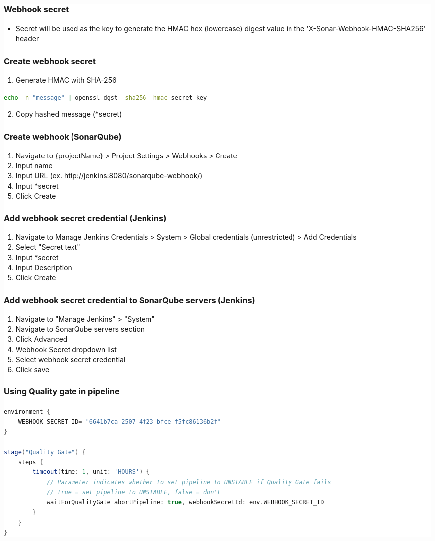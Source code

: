 ### Webhook secret
- Secret will be used as the key to generate the HMAC hex (lowercase) digest value in the 'X-Sonar-Webhook-HMAC-SHA256' header
### Create webhook secret
1. Generate HMAC with SHA-256
``` bash
echo -n "message" | openssl dgst -sha256 -hmac secret_key
```
2. Copy hashed message (*secret)

### Create webhook (SonarQube)
1. Navigate to {projectName} > Project Settings > Webhooks > Create
2. Input name
3. Input URL (ex. http://jenkins:8080/sonarqube-webhook/)
4. Input *secret
5. Click Create

### Add webhook secret credential (Jenkins)
1. Navigate to Manage Jenkins Credentials > System > Global credentials (unrestricted) > Add Credentials
2. Select "Secret text"
3. Input *secret
4. Input Description
5. Click Create

### Add webhook secret credential to SonarQube servers (Jenkins)
1. Navigate to "Manage Jenkins" > "System"
2. Navigate to SonarQube servers section
3. Click Advanced
4. Webhook Secret dropdown list
5. Select webhook secret credential
5. Click save

### Using Quality gate in pipeline
``` groovy
environment { 
    WEBHOOK_SECRET_ID= "6641b7ca-2507-4f23-bfce-f5fc86136b2f"
}

stage("Quality Gate") {
    steps {
        timeout(time: 1, unit: 'HOURS') {
            // Parameter indicates whether to set pipeline to UNSTABLE if Quality Gate fails
            // true = set pipeline to UNSTABLE, false = don't
            waitForQualityGate abortPipeline: true, webhookSecretId: env.WEBHOOK_SECRET_ID
        }
    }
}
```
